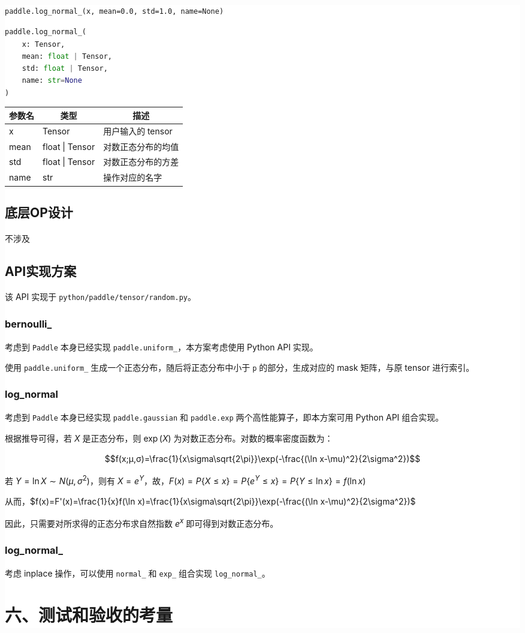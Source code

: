 `paddle.log_normal_(x, mean=0.0, std=1.0, name=None)`

```python
paddle.log_normal_(
    x: Tensor,
    mean: float | Tensor,
    std: float | Tensor,
    name: str=None
)
```

| 参数名 | 类型 | 描述 |
| -- | -- | -- |
| x | Tensor | 用户输入的 tensor |
| mean | float \| Tensor | 对数正态分布的均值 |
| std | float \| Tensor | 对数正态分布的方差 |
| name | str | 操作对应的名字 |

## 底层OP设计

不涉及

## API实现方案

该 API 实现于 `python/paddle/tensor/random.py`。

### bernoulli_

考虑到 `Paddle` 本身已经实现 `paddle.uniform_`，本方案考虑使用 Python API 实现。

使用 `paddle.uniform_` 生成一个正态分布，随后将正态分布中小于 `p` 的部分，生成对应的 mask 矩阵，与原 tensor 进行索引。

### log_normal

考虑到 `Paddle` 本身已经实现 `paddle.gaussian` 和 `paddle.exp` 两个高性能算子，即本方案可用 Python API 组合实现。

根据推导可得，若 $X$ 是正态分布，则 $\exp(X)$ 为对数正态分布。对数的概率密度函数为：

$$f(x;μ,σ)=\frac{1}{x\sigma\sqrt{2\pi}}\exp(-\frac{(\ln x-\mu)^2}{2\sigma^2})$$

若 $Y=\ln X\sim N(\mu, \sigma^2)$，则有 $X=e^Y$，故，$F(x)=P\{X\le x\}=P\{e^Y\le x\}=P\{Y\le\ln x\}=f(\ln x)$

从而，$f(x)=F'(x)=\frac{1}{x}f(\ln x)=\frac{1}{x\sigma\sqrt{2\pi}}\exp(-\frac{(\ln x-\mu)^2}{2\sigma^2})$

因此，只需要对所求得的正态分布求自然指数 $e^x$ 即可得到对数正态分布。

### log_normal_

考虑 inplace 操作，可以使用 `normal_` 和 `exp_` 组合实现 `log_normal_`。

# 六、测试和验收的考量
